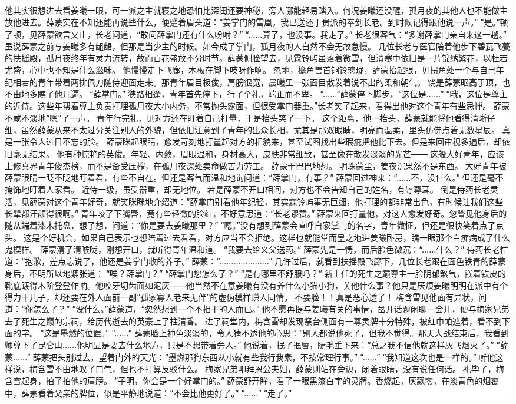 他其实很想进去看姜曦一眼，可一派之主就寝之地恐怕比深闺还要神秘，旁人哪能轻易踏入。何况姜曦还没醒，孤月夜的其他人也不能做主放他进去。薛蒙实在不知还能再说些什么，便蹙着眉头道：“姜掌门的雪凰，我已送还于贵派的奉剑长老。到时候记得跟他说一声。”
“是。”顿了顿，见薛蒙欲言又止，长老问道，“敢问薛掌门还有什么吩咐？”
“……算了，也没事。我走了。”
长老很客气：“多谢薛掌门亲自来这一趟。”
虽说薛蒙之前与姜曦多有龃龉，但那是当少主的时候。如今成了掌门，孤月夜的人自然不会无故怠慢。
几位长老与医官陪着他步下碧瓦飞甍的扶摇殿，孤月夜终年有灵力流转，故而百花盛放不分时节。薛蒙侧脸望去，见霖铃屿虽落着微雪，但清寒中依旧是一片锦绣繁花，以杜若尤盛，心中也不知是什么滋味。
他慢慢走下飞廊，木板在脚下吱呀作响。
忽地，檐角兽首铜铃璁珑，薛蒙抬起眼，见拐角处一个与自己年纪相若的青年带着两排佩刀随侍迎面走来。那青年眉目极俊，肩膀很宽，晨曦里一张面目散发着说不出的柔和朝气。
饶是薛蒙眼高于顶，也不由地多瞧了他几遍。
“薛掌门。”
狭路相逢，青年首先停下，行了个礼，端正而不卑。
“……”薛蒙停下脚步，“这位是……”
“哦，这位是尊主的近侍。这些年帮着尊主负责打理孤月夜大小内务，不常抛头露面，但很受掌门器重。”长老笑了起来，看得出他对这个青年有些忌惮。
薛蒙不咸不淡地“嗯”了一声。
青年行完礼，见对方还在盯着自己打量，于是抬头笑了一下。
这个距离，他一抬头，薛蒙就能将他看得清晰仔细，虽然薛蒙从来不太过分关注别人的外貌，但依旧注意到了青年的出众长相，尤其是那双眼睛，明亮而温柔，里头仿佛点着无数星辰。
真是一张令人过目不忘的脸。
薛蒙眯起眼睛，愈发苛刻地打量起对方的相貌来，甚至试图找出些瑕疵把他比下去。但是来回审视多遍后，却依旧毫无结果。
他有种惊艳的英俊。年轻、内敛，眉眼温和，身材高大，皮肤非常细致，甚至像在散发淡淡的光芒——
这般大好青年，应该上修真界青年俊杰榜，而不是备受压榨，在孤月夜深处卖命做苦力劳工。
薛蒙干巴巴地想。
明珠蒙尘，姜夜沉果然不是东西。
大好青年被薛蒙眼睛一眨不眨地盯着看，有些不自在。但还是客气而温和地询问道：“薛掌门，有事？”
薛蒙回过神来：“……不，没什么。”
但还是毫不掩饰地盯着人家看。
近侍一级，虽受器重，却无地位。
若是薛蒙不开口相问，对方也不会告知自己的姓名，有辱尊耳。
倒是侍药长老灵活，见薛蒙对这个青年好奇，就笑眯眯地介绍道：“薛掌门别看他年纪轻，其实霖铃屿事无巨细，他打理的都非常出色，有时候让我们这些长辈都汗颜得很啊。”
青年咬了下嘴唇，竟有些轻微的脸红，不好意思道：“长老谬赞。”
薛蒙来回打量他，对这人愈发好奇。忽瞥见他身后的随从端着漆木托盘，想了想，问道：“你是要去姜曦那里？”
“嗯。”没有想到薛蒙会直呼自家掌门的名字，青年微怔，但还是很快笑着点了点头。
这是个好机会，如果自己表示也想陪着过去看看，对方应当不会拒绝。这样也就能堂而皇之地进姜曦卧房，瞧一眼那个白痴病成了什么鬼模样。
薛蒙清了清喉咙，刚想开口，就听得青年温和道。
“我要去给义父送药。”
薛蒙先是一愣，而后脸色微沉：“……什么？”
侍药长老忙道：“抱歉，差点忘说了，他还是姜掌门收的养子。”
薛蒙：“…………………”
几许过后，就看到扶摇殿飞廊下，几位长老跟在面色铁青的薛蒙身后，不明所以地紧张道：
“唉？薛掌门？”
“薛掌门您怎么了？”
“是有哪里不舒服吗？”
新上任的死生之巅尊主一脸阴郁煞气，嵌着铁皮的靴底踱得木阶登登作响。他咬牙切齿面如泥灰——他当然不在意姜曦有没有养什么小猫小狗，关他什么事？他只是厌烦姜曦明明在派中有个得力干儿子，却还要在外人面前一副“孤家寡人老来无伴”的虚伪模样赚人同情。
不要脸！！真是恶心透了！
梅含雪见他面有异状，问道：“你怎么了？”
“没什么。”薛蒙道，“忽然想到一个不相干的人而已。”
他不愿再提与姜曦有关的事情，岔开话题闲聊一会儿，便与梅家兄弟去了死生之巅的宗祠，给历代逝去的英豪上了柱清香。
进了祠堂内，梅含雪却发现祭台侧面有一尊灵牌十分特殊，被红巾帕遮着，看不到下面的字。
“这是墨燃的位置。”
“……”
薛蒙脸上神色淡淡的，令人猜不透他的心思：“别人都说他死了，但我不觉得。那天大战结束后，我看到师尊下了昆仑山……他明显是要去什么地方，只是不想带着旁人。”
他说着，抿了抿唇，睫毛垂下来：“总之我不信他就这样灰飞烟灭了。”
“薛蒙……”
薛蒙把头别过去，望着门外的天光：“墨燃那狗东西从小就有些我行我素，不按常理行事。”
“……”
“我知道这次也是一样的。”
听他这样说，梅含雪不由地叹了口气，但也不打算反驳什么。
梅家兄弟叩拜恩公夫妇，薛蒙则站在旁边，闭着眼睛，没有说任何话。
礼毕了，梅含雪起身，拍了拍他的肩膀。
“子明，你会是一个好掌门的。”
薛蒙舒开眸，看了一眼黑漆白字的灵牌。香燃起，灰飘零，在淡青色的烟霭中，薛蒙看着父亲的牌位，似是平静地说道：“不会比他更好了。”
“……”
“走了。”